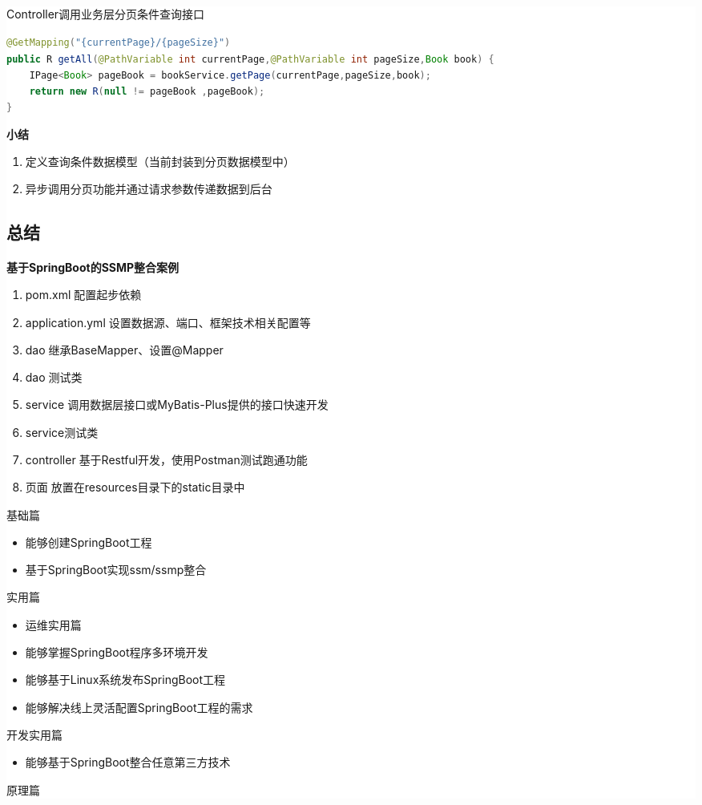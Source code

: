 Controller调用业务层分页条件查询接口

```java
@GetMapping("{currentPage}/{pageSize}")
public R getAll(@PathVariable int currentPage,@PathVariable int pageSize,Book book) {
    IPage<Book> pageBook = bookService.getPage(currentPage,pageSize,book);
    return new R(null != pageBook ,pageBook);
}
```

**小结**

1. 定义查询条件数据模型（当前封装到分页数据模型中）

2. 异步调用分页功能并通过请求参数传递数据到后台



## 总结

**基于SpringBoot的SSMP整合案例**

1. pom.xml 配置起步依赖

2. application.yml 设置数据源、端口、框架技术相关配置等

3. dao 继承BaseMapper、设置@Mapper

4. dao 测试类

5. service 调用数据层接口或MyBatis-Plus提供的接口快速开发

6. service测试类

7. controller 基于Restful开发，使用Postman测试跑通功能

8. 页面 放置在resources目录下的static目录中



基础篇

- 能够创建SpringBoot工程

- 基于SpringBoot实现ssm/ssmp整合

实用篇

- 运维实用篇

- 能够掌握SpringBoot程序多环境开发

- 能够基于Linux系统发布SpringBoot工程

- 能够解决线上灵活配置SpringBoot工程的需求

开发实用篇

- 能够基于SpringBoot整合任意第三方技术

原理篇
